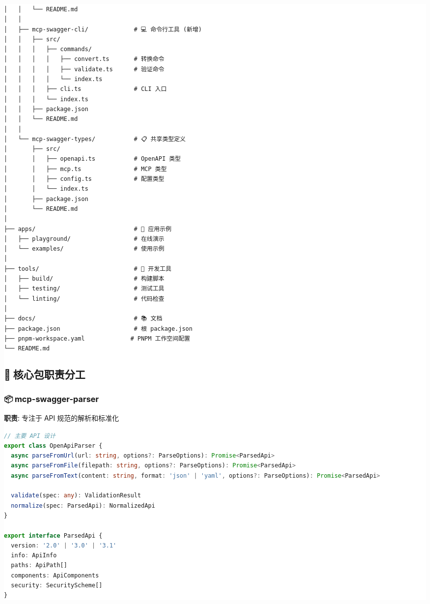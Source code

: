 ```
│   │   └── README.md
│   │
│   ├── mcp-swagger-cli/             # 💻 命令行工具 (新增)
│   │   ├── src/
│   │   │   ├── commands/
│   │   │   │   ├── convert.ts       # 转换命令
│   │   │   │   ├── validate.ts      # 验证命令
│   │   │   │   └── index.ts
│   │   │   ├── cli.ts               # CLI 入口
│   │   │   └── index.ts
│   │   ├── package.json
│   │   └── README.md
│   │
│   └── mcp-swagger-types/           # 📋 共享类型定义
│       ├── src/
│       │   ├── openapi.ts           # OpenAPI 类型
│       │   ├── mcp.ts               # MCP 类型
│       │   ├── config.ts            # 配置类型
│       │   └── index.ts
│       ├── package.json
│       └── README.md
│
├── apps/                            # 🚀 应用示例
│   ├── playground/                  # 在线演示
│   └── examples/                    # 使用示例
│
├── tools/                           # 🔧 开发工具
│   ├── build/                       # 构建脚本
│   ├── testing/                     # 测试工具
│   └── linting/                     # 代码检查
│
├── docs/                            # 📚 文档
├── package.json                     # 根 package.json
├── pnpm-workspace.yaml             # PNPM 工作空间配置
└── README.md
```

## 🎯 核心包职责分工

### 📦 mcp-swagger-parser
**职责**: 专注于 API 规范的解析和标准化
```typescript
// 主要 API 设计
export class OpenApiParser {
  async parseFromUrl(url: string, options?: ParseOptions): Promise<ParsedApi>
  async parseFromFile(filepath: string, options?: ParseOptions): Promise<ParsedApi>
  async parseFromText(content: string, format: 'json' | 'yaml', options?: ParseOptions): Promise<ParsedApi>
  
  validate(spec: any): ValidationResult
  normalize(spec: ParsedApi): NormalizedApi
}

export interface ParsedApi {
  version: '2.0' | '3.0' | '3.1'
  info: ApiInfo
  paths: ApiPath[]
  components: ApiComponents
  security: SecurityScheme[]
}
```
